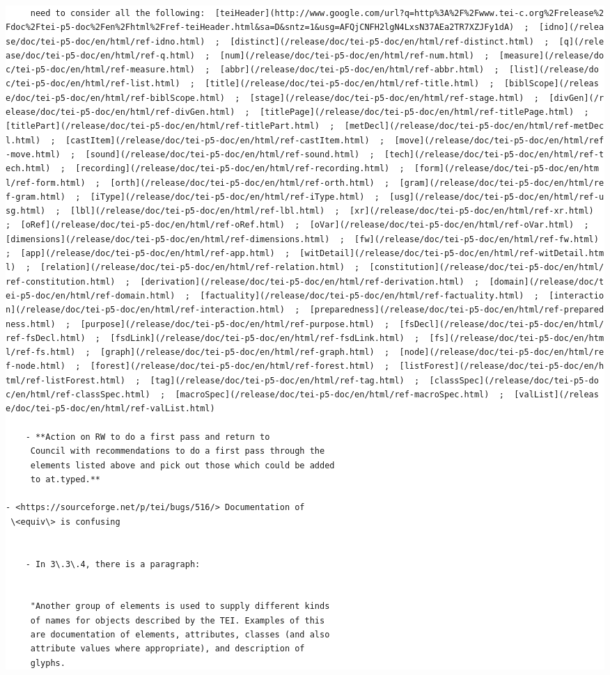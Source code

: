 		 need to consider all the following:  [teiHeader](http://www.google.com/url?q=http%3A%2F%2Fwww.tei-c.org%2Frelease%2Fdoc%2Ftei-p5-doc%2Fen%2Fhtml%2Fref-teiHeader.html&sa=D&sntz=1&usg=AFQjCNFH2lgN4LxsN37AEa2TR7XZJFy1dA)  ;  [idno](/release/doc/tei-p5-doc/en/html/ref-idno.html)  ;  [distinct](/release/doc/tei-p5-doc/en/html/ref-distinct.html)  ;  [q](/release/doc/tei-p5-doc/en/html/ref-q.html)  ;  [num](/release/doc/tei-p5-doc/en/html/ref-num.html)  ;  [measure](/release/doc/tei-p5-doc/en/html/ref-measure.html)  ;  [abbr](/release/doc/tei-p5-doc/en/html/ref-abbr.html)  ;  [list](/release/doc/tei-p5-doc/en/html/ref-list.html)  ;  [title](/release/doc/tei-p5-doc/en/html/ref-title.html)  ;  [biblScope](/release/doc/tei-p5-doc/en/html/ref-biblScope.html)  ;  [stage](/release/doc/tei-p5-doc/en/html/ref-stage.html)  ;  [divGen](/release/doc/tei-p5-doc/en/html/ref-divGen.html)  ;  [titlePage](/release/doc/tei-p5-doc/en/html/ref-titlePage.html)  ;  [titlePart](/release/doc/tei-p5-doc/en/html/ref-titlePart.html)  ;  [metDecl](/release/doc/tei-p5-doc/en/html/ref-metDecl.html)  ;  [castItem](/release/doc/tei-p5-doc/en/html/ref-castItem.html)  ;  [move](/release/doc/tei-p5-doc/en/html/ref-move.html)  ;  [sound](/release/doc/tei-p5-doc/en/html/ref-sound.html)  ;  [tech](/release/doc/tei-p5-doc/en/html/ref-tech.html)  ;  [recording](/release/doc/tei-p5-doc/en/html/ref-recording.html)  ;  [form](/release/doc/tei-p5-doc/en/html/ref-form.html)  ;  [orth](/release/doc/tei-p5-doc/en/html/ref-orth.html)  ;  [gram](/release/doc/tei-p5-doc/en/html/ref-gram.html)  ;  [iType](/release/doc/tei-p5-doc/en/html/ref-iType.html)  ;  [usg](/release/doc/tei-p5-doc/en/html/ref-usg.html)  ;  [lbl](/release/doc/tei-p5-doc/en/html/ref-lbl.html)  ;  [xr](/release/doc/tei-p5-doc/en/html/ref-xr.html)  ;  [oRef](/release/doc/tei-p5-doc/en/html/ref-oRef.html)  ;  [oVar](/release/doc/tei-p5-doc/en/html/ref-oVar.html)  ;  [dimensions](/release/doc/tei-p5-doc/en/html/ref-dimensions.html)  ;  [fw](/release/doc/tei-p5-doc/en/html/ref-fw.html)  ;  [app](/release/doc/tei-p5-doc/en/html/ref-app.html)  ;  [witDetail](/release/doc/tei-p5-doc/en/html/ref-witDetail.html)  ;  [relation](/release/doc/tei-p5-doc/en/html/ref-relation.html)  ;  [constitution](/release/doc/tei-p5-doc/en/html/ref-constitution.html)  ;  [derivation](/release/doc/tei-p5-doc/en/html/ref-derivation.html)  ;  [domain](/release/doc/tei-p5-doc/en/html/ref-domain.html)  ;  [factuality](/release/doc/tei-p5-doc/en/html/ref-factuality.html)  ;  [interaction](/release/doc/tei-p5-doc/en/html/ref-interaction.html)  ;  [preparedness](/release/doc/tei-p5-doc/en/html/ref-preparedness.html)  ;  [purpose](/release/doc/tei-p5-doc/en/html/ref-purpose.html)  ;  [fsDecl](/release/doc/tei-p5-doc/en/html/ref-fsDecl.html)  ;  [fsdLink](/release/doc/tei-p5-doc/en/html/ref-fsdLink.html)  ;  [fs](/release/doc/tei-p5-doc/en/html/ref-fs.html)  ;  [graph](/release/doc/tei-p5-doc/en/html/ref-graph.html)  ;  [node](/release/doc/tei-p5-doc/en/html/ref-node.html)  ;  [forest](/release/doc/tei-p5-doc/en/html/ref-forest.html)  ;  [listForest](/release/doc/tei-p5-doc/en/html/ref-listForest.html)  ;  [tag](/release/doc/tei-p5-doc/en/html/ref-tag.html)  ;  [classSpec](/release/doc/tei-p5-doc/en/html/ref-classSpec.html)  ;  [macroSpec](/release/doc/tei-p5-doc/en/html/ref-macroSpec.html)  ;  [valList](/release/doc/tei-p5-doc/en/html/ref-valList.html)
		
		- **Action on RW to do a first pass and return to
		 Council with recommendations to do a first pass through the
		 elements listed above and pick out those which could be added
		 to at.typed.**
	
	- <https://sourceforge.net/p/tei/bugs/516/> Documentation of
	 \<equiv\> is confusing 
	 
		
		- In 3\.3\.4, there is a paragraph: 
		
		
		 "Another group of elements is used to supply different kinds
		 of names for objects described by the TEI. Examples of this
		 are documentation of elements, attributes, classes (and also
		 attribute values where appropriate), and description of
		 glyphs. 
		
		
		